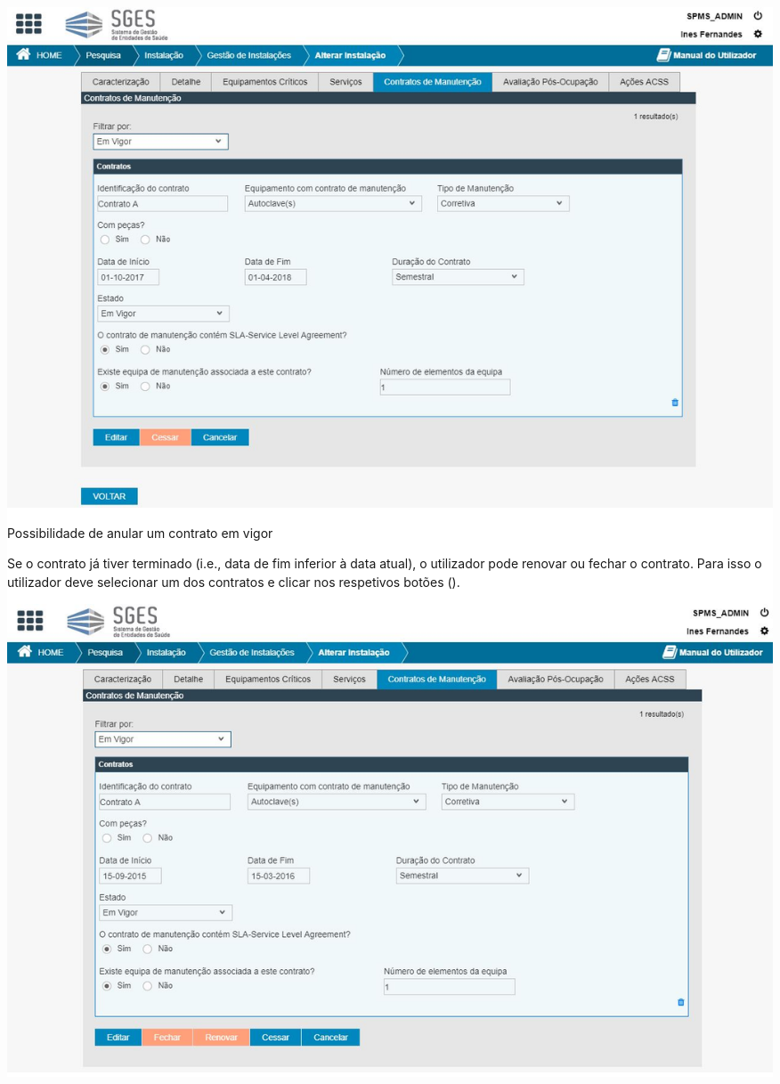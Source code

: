 ![anular](img/pages/57_1.JPG)

<p class="caption" id="anular"> Possibilidade de anular um contrato em vigor </p>

Se o contrato já tiver terminado (i.e., data de fim inferior à data atual), o utilizador pode renovar ou fechar o contrato. Para isso o utilizador deve selecionar um dos contratos e clicar nos respetivos botões ([](#renovar)).

![renovar](img/pages/57_2.JPG)
